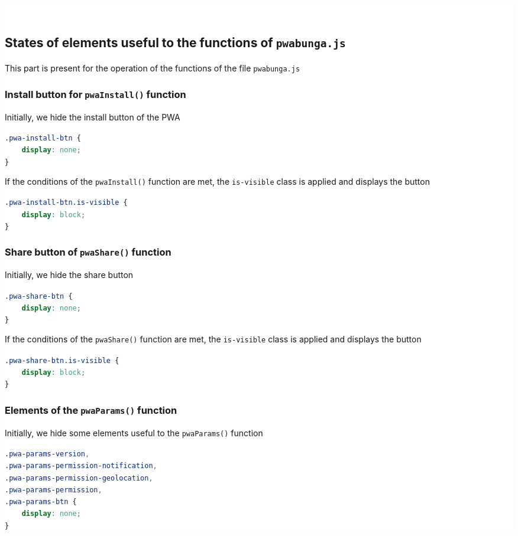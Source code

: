 
&nbsp;

## States of elements useful to the functions of `pwabunga.js`

This part is present for the operation of the functions of the file `pwabunga.js`

### Install button for `pwaInstall()` function

Initially, we hide the install button of the PWA

```css
.pwa-install-btn {
    display: none;
}
```

If the conditions of the `pwaInstall()` function are met, the `is-visible` class is applied and displays the button

```css
.pwa-install-btn.is-visible {
    display: block;
}
```

### Share button of `pwaShare()` function

Initially, we hide the share button

```css
.pwa-share-btn {
    display: none;
}
```

If the conditions of the `pwaShare()` function are met, the `is-visible` class is applied and displays the button

```css
.pwa-share-btn.is-visible {
    display: block;
}
```

### Elements of the `pwaParams()` function

Initially, we hide some elements useful to the `pwaParams()` function

```css
.pwa-params-version,
.pwa-params-permission-notification,
.pwa-params-permission-geolocation,
.pwa-params-permission,
.pwa-params-btn {
    display: none;
}
```
